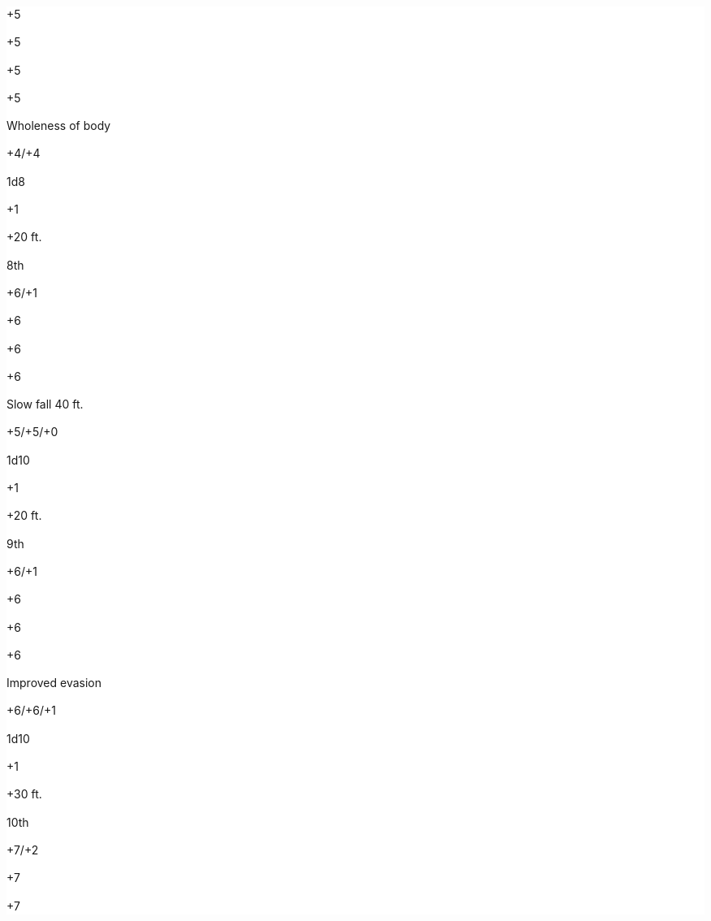+5

+5

+5

+5

Wholeness of body

+4/+4

1d8

+1

+20 ft.

8th

+6/+1

+6

+6

+6

Slow fall 40 ft.

+5/+5/+0

1d10

+1

+20 ft.

9th

+6/+1

+6

+6

+6

Improved evasion

+6/+6/+1

1d10

+1

+30 ft.

10th

+7/+2

+7

+7
